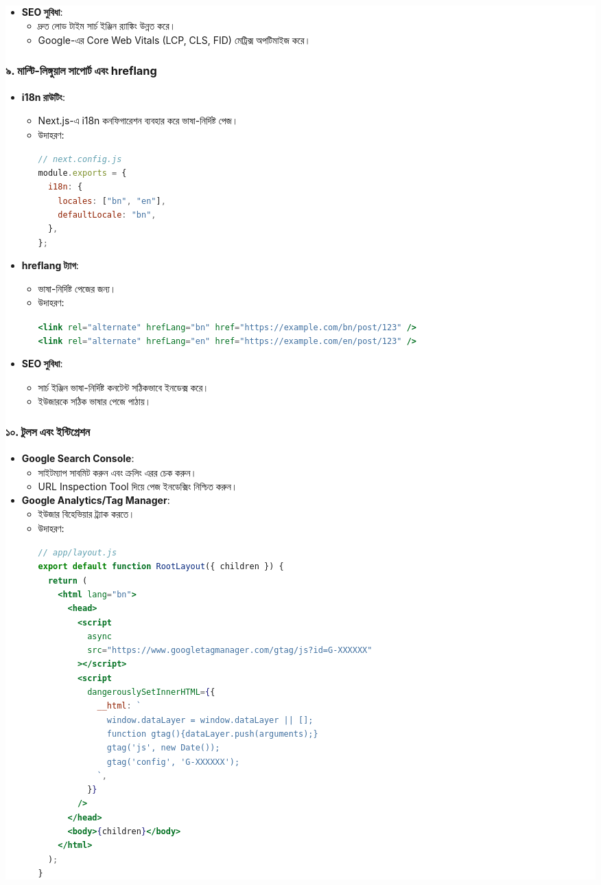 - **SEO সুবিধা**:
  - দ্রুত লোড টাইম সার্চ ইঞ্জিন র‍্যাঙ্কিং উন্নত করে।
  - Google-এর Core Web Vitals (LCP, CLS, FID) মেট্রিক্স অপটিমাইজ করে।

### ৯. মাল্টি-লিঙ্গুয়াল সাপোর্ট এবং hreflang

- **i18n রাউটিং**:
  - Next.js-এ i18n কনফিগারেশন ব্যবহার করে ভাষা-নির্দিষ্ট পেজ।
  - উদাহরণ:
    ```javascript
    // next.config.js
    module.exports = {
      i18n: {
        locales: ["bn", "en"],
        defaultLocale: "bn",
      },
    };
    ```

- **hreflang ট্যাগ**:
  - ভাষা-নির্দিষ্ট পেজের জন্য।
  - উদাহরণ:
    ```jsx
    <link rel="alternate" hrefLang="bn" href="https://example.com/bn/post/123" />
    <link rel="alternate" hrefLang="en" href="https://example.com/en/post/123" />
    ```

- **SEO সুবিধা**:
  - সার্চ ইঞ্জিন ভাষা-নির্দিষ্ট কনটেন্ট সঠিকভাবে ইনডেক্স করে।
  - ইউজারকে সঠিক ভাষার পেজে পাঠায়।

### ১০. টুলস এবং ইন্টিগ্রেশন

- **Google Search Console**:
  - সাইটম্যাপ সাবমিট করুন এবং ক্রলিং এরর চেক করুন।
  - URL Inspection Tool দিয়ে পেজ ইনডেক্সিং নিশ্চিত করুন।
- **Google Analytics/Tag Manager**:
  - ইউজার বিহেভিয়ার ট্র্যাক করতে।
  - উদাহরণ:
    ```jsx
    // app/layout.js
    export default function RootLayout({ children }) {
      return (
        <html lang="bn">
          <head>
            <script
              async
              src="https://www.googletagmanager.com/gtag/js?id=G-XXXXXX"
            ></script>
            <script
              dangerouslySetInnerHTML={{
                __html: `
                  window.dataLayer = window.dataLayer || [];
                  function gtag(){dataLayer.push(arguments);}
                  gtag('js', new Date());
                  gtag('config', 'G-XXXXXX');
                `,
              }}
            />
          </head>
          <body>{children}</body>
        </html>
      );
    }
    ```